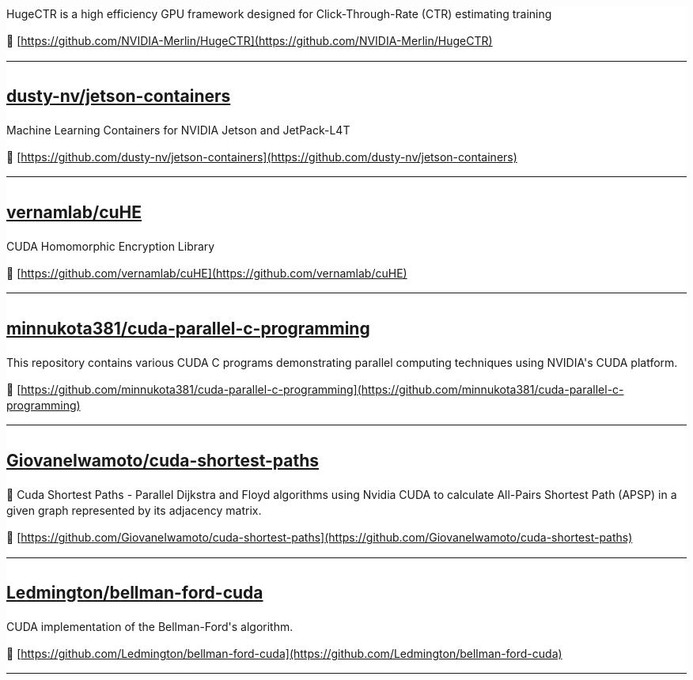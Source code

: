 HugeCTR is a high efficiency GPU framework designed for Click-Through-Rate (CTR) estimating training

🔗 [https://github.com/NVIDIA-Merlin/HugeCTR](https://github.com/NVIDIA-Merlin/HugeCTR)

---

## [dusty-nv/jetson-containers](https://github.com/dusty-nv/jetson-containers)

Machine Learning Containers for NVIDIA Jetson and JetPack-L4T

🔗 [https://github.com/dusty-nv/jetson-containers](https://github.com/dusty-nv/jetson-containers)

---

## [vernamlab/cuHE](https://github.com/vernamlab/cuHE)

CUDA Homomorphic Encryption Library

🔗 [https://github.com/vernamlab/cuHE](https://github.com/vernamlab/cuHE)

---

## [minnukota381/cuda-parallel-c-programming](https://github.com/minnukota381/cuda-parallel-c-programming)

This repository contains various CUDA C programs demonstrating parallel computing techniques using NVIDIA's CUDA platform.

🔗 [https://github.com/minnukota381/cuda-parallel-c-programming](https://github.com/minnukota381/cuda-parallel-c-programming)

---

## [GiovaneIwamoto/cuda-shortest-paths](https://github.com/GiovaneIwamoto/cuda-shortest-paths)

🧩 Cuda Shortest Paths - Parallel Dijkstra and Floyd algorithms using Nvidia CUDA to calculate All-Pairs Shortest Path (APSP) in a given graph represented by its adjacency matrix.

🔗 [https://github.com/GiovaneIwamoto/cuda-shortest-paths](https://github.com/GiovaneIwamoto/cuda-shortest-paths)

---

## [Ledmington/bellman-ford-cuda](https://github.com/Ledmington/bellman-ford-cuda)

CUDA implementation of the Bellman-Ford's algorithm.

🔗 [https://github.com/Ledmington/bellman-ford-cuda](https://github.com/Ledmington/bellman-ford-cuda)

---